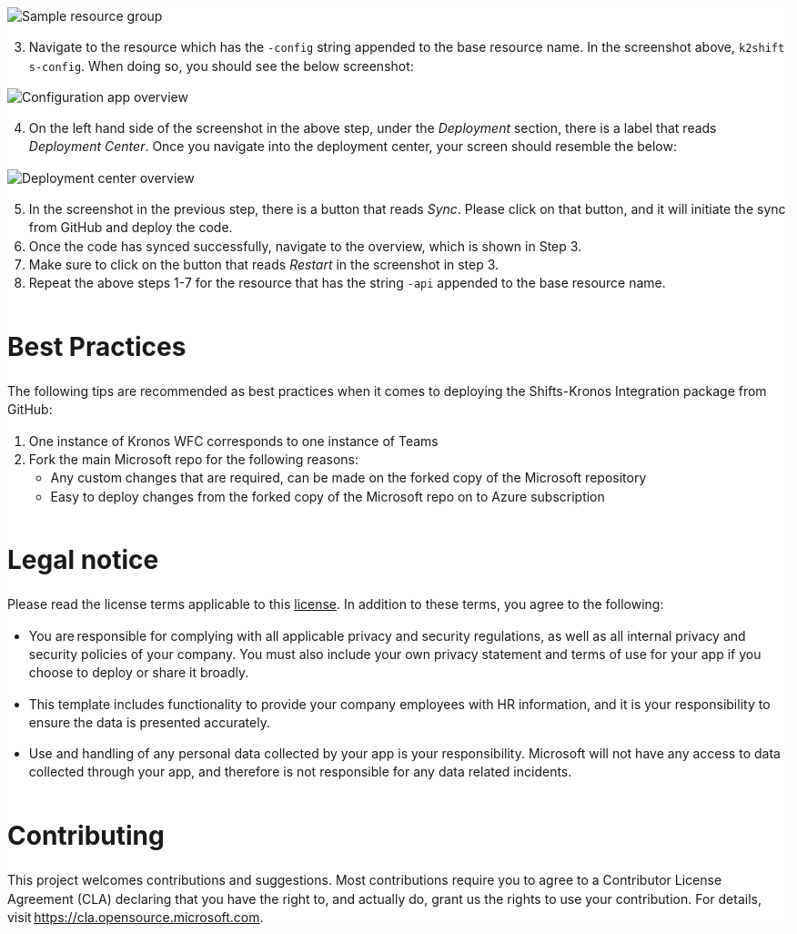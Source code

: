 ![Sample resource group](images/sample-resource-group.png)

3. Navigate to the resource which has the `-config` string appended to the base resource name. In the screenshot above, `k2shifts-config`. When doing so, you should see the below screenshot:

![Configuration app overview](images/config-app-overview.png)

4. On the left hand side of the screenshot in the above step, under the *Deployment* section, there is a label that reads *Deployment Center*. Once you navigate into the deployment center, your screen should resemble the below:

![Deployment center overview](images/deployment-center-overview.png)

5. In the screenshot in the previous step, there is a button that reads *Sync*. Please click on that button, and it will initiate the sync from GitHub and deploy the code.  
6. Once the code has synced successfully, navigate to the overview, which is shown in Step 3.
7. Make sure to click on the button that reads *Restart* in the screenshot in step 3.
8. Repeat the above steps 1-7 for the resource that has the string `-api` appended to the base resource name.

# Best Practices
The following tips are recommended as best practices when it comes to deploying the Shifts-Kronos Integration package from GitHub:
1.	One instance of Kronos WFC corresponds to one instance of Teams
2.	Fork the main Microsoft repo for the following reasons:  
    * Any custom changes that are required, can be made on the forked copy of the Microsoft repository  
    * Easy to deploy changes from the forked copy of the Microsoft repo on to Azure subscription

# Legal notice

Please read the license terms applicable to this [license](https://github.com/OfficeDev/Microsoft-Teams-Shifts-WFM-Connectors/blob/master/LICENSE). In addition to these terms, you agree to the following: 

* You are responsible for complying with all applicable privacy and security regulations, as well as all internal privacy and security policies of your company. You must also include your own privacy statement and terms of use for your app if you choose to deploy or share it broadly. 

* This template includes functionality to provide your company employees with HR information, and it is your responsibility to ensure the data is presented accurately. 

* Use and handling of any personal data collected by your app is your responsibility. Microsoft will not have any access to data collected through your app, and therefore is not responsible for any data related incidents.

# Contributing

This project welcomes contributions and suggestions. Most contributions require you to agree to a Contributor License Agreement (CLA) declaring that you have the right to, and actually do, grant us the rights to use your contribution. For details, visit https://cla.opensource.microsoft.com. 
